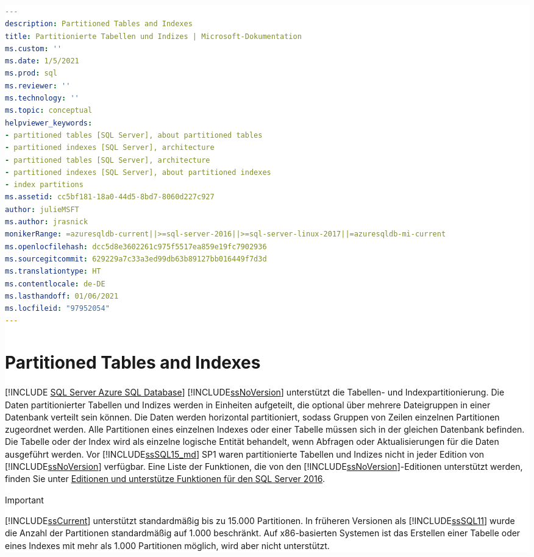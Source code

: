 ```yaml
---
description: Partitioned Tables and Indexes
title: Partitionierte Tabellen und Indizes | Microsoft-Dokumentation
ms.custom: ''
ms.date: 1/5/2021
ms.prod: sql
ms.reviewer: ''
ms.technology: ''
ms.topic: conceptual
helpviewer_keywords:
- partitioned tables [SQL Server], about partitioned tables
- partitioned indexes [SQL Server], architecture
- partitioned tables [SQL Server], architecture
- partitioned indexes [SQL Server], about partitioned indexes
- index partitions
ms.assetid: cc5bf181-18a0-44d5-8bd7-8060d227c927
author: julieMSFT
ms.author: jrasnick
monikerRange: =azuresqldb-current||>=sql-server-2016||>=sql-server-linux-2017||=azuresqldb-mi-current
ms.openlocfilehash: dcc5d8e3602261c975f5517ea859e19fc7902936
ms.sourcegitcommit: 629229a7c33a3ed99db63b89127bb016449f7d3d
ms.translationtype: HT
ms.contentlocale: de-DE
ms.lasthandoff: 01/06/2021
ms.locfileid: "97952054"
---
```

# <a name="partitioned-tables-and-indexes"></a>Partitioned Tables and Indexes
[!INCLUDE [SQL Server Azure SQL Database](../../includes/applies-to-version/sql-asdb.md)]
  [!INCLUDE[ssNoVersion](../../includes/ssnoversion-md.md)] unterstützt die Tabellen- und Indexpartitionierung. Die Daten partitionierter Tabellen und Indizes werden in Einheiten aufgeteilt, die optional über mehrere Dateigruppen in einer Datenbank verteilt sein können. Die Daten werden horizontal partitioniert, sodass Gruppen von Zeilen einzelnen Partitionen zugeordnet werden. Alle Partitionen eines einzelnen Indexes oder einer Tabelle müssen sich in der gleichen Datenbank befinden. Die Tabelle oder der Index wird als einzelne logische Entität behandelt, wenn Abfragen oder Aktualisierungen für die Daten ausgeführt werden. Vor [!INCLUDE[ssSQL15_md](../../includes/sssql15-md.md)] SP1 waren partitionierte Tabellen und Indizes nicht in jeder Edition von [!INCLUDE[ssNoVersion](../../includes/ssnoversion-md.md)] verfügbar. Eine Liste der Funktionen, die von den [!INCLUDE[ssNoVersion](../../includes/ssnoversion-md.md)]-Editionen unterstützt werden, finden Sie unter [Editionen und unterstütze Funktionen für den SQL Server 2016](../../sql-server/editions-and-components-of-sql-server-2016.md).  
  
> [!IMPORTANT]  
> [!INCLUDE[ssCurrent](../../includes/sscurrent-md.md)] unterstützt standardmäßig bis zu 15.000 Partitionen. In früheren Versionen als [!INCLUDE[ssSQL11](../../includes/sssql11-md.md)] wurde die Anzahl der Partitionen standardmäßig auf 1.000 beschränkt. Auf x86-basierten Systemen ist das Erstellen einer Tabelle oder eines Indexes mit mehr als 1.000 Partitionen möglich, wird aber nicht unterstützt.  
  